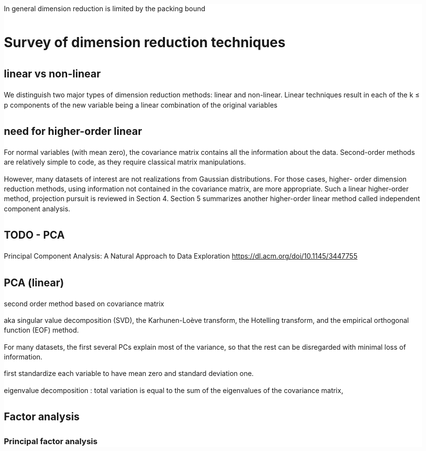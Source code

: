 
In general dimension reduction is limited by the packing bound

# Survey of dimension reduction techniques

## linear vs non-linear

We distinguish two major types of dimension reduction methods: linear and non-linear. Linear techniques
result in each of the k ≤ p components of the new variable being a linear combination of the original variables

## need for higher-order linear

For normal variables (with mean zero), the covariance matrix contains all the information about
the data. Second-order methods are relatively simple to code, as they require classical matrix manipulations.

However, many datasets of interest are not realizations from Gaussian distributions. For those cases, higher-
order dimension reduction methods, using information not contained in the covariance matrix, are more
appropriate. Such a linear higher-order method, projection pursuit is reviewed in Section 4. Section 5
summarizes another higher-order linear method called independent component analysis.

##  TODO - PCA

Principal Component Analysis: A Natural Approach to Data Exploration
https://dl.acm.org/doi/10.1145/3447755

## PCA (linear)

second order method based on covariance matrix

aka singular value decomposition (SVD), the Karhunen-Loève transform, the Hotelling transform, and the empirical orthogonal function (EOF) method.

For many datasets, the first several PCs explain most of the variance, so that the rest can be disregarded with minimal loss of information.

first standardize each variable to have mean zero and standard deviation one.

eigenvalue decomposition : total variation is equal to the sum of the eigenvalues of the covariance matrix,


## Factor analysis


### Principal factor analysis
